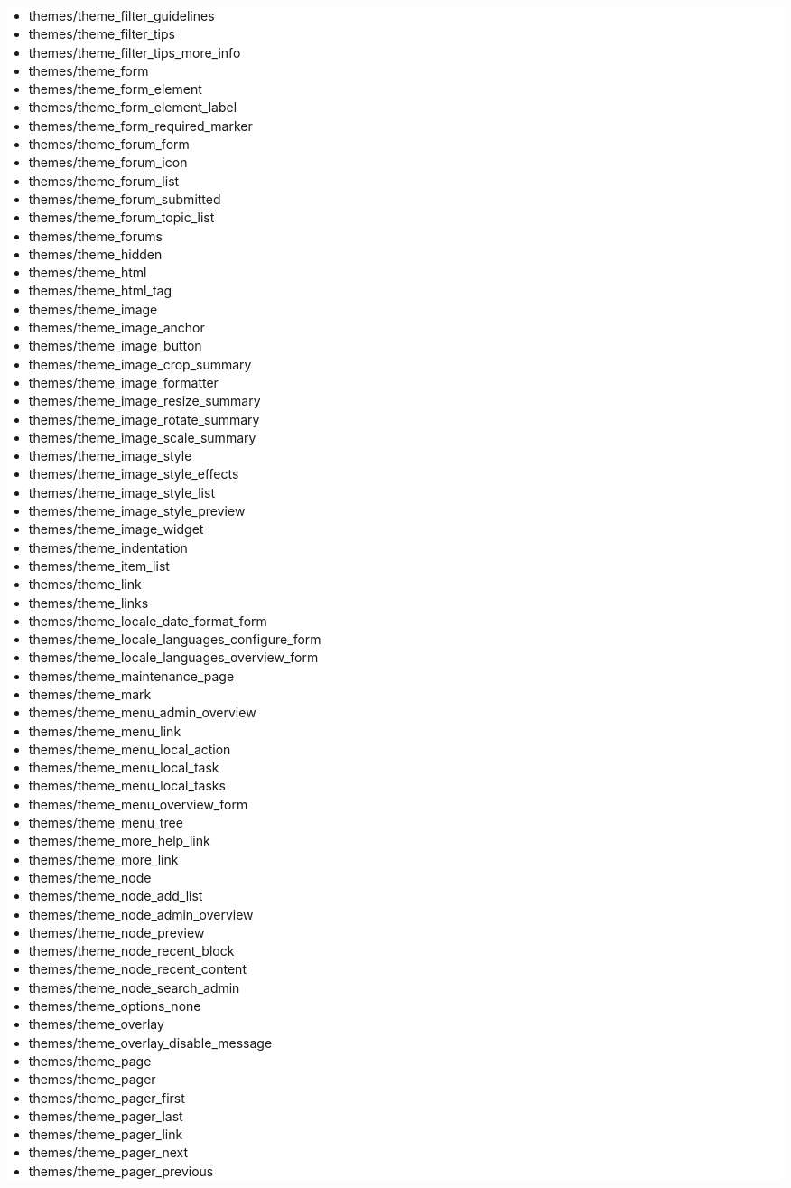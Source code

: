 * themes/theme_filter_guidelines
* themes/theme_filter_tips
* themes/theme_filter_tips_more_info
* themes/theme_form
* themes/theme_form_element
* themes/theme_form_element_label
* themes/theme_form_required_marker
* themes/theme_forum_form
* themes/theme_forum_icon
* themes/theme_forum_list
* themes/theme_forum_submitted
* themes/theme_forum_topic_list
* themes/theme_forums
* themes/theme_hidden
* themes/theme_html
* themes/theme_html_tag
* themes/theme_image
* themes/theme_image_anchor
* themes/theme_image_button
* themes/theme_image_crop_summary
* themes/theme_image_formatter
* themes/theme_image_resize_summary
* themes/theme_image_rotate_summary
* themes/theme_image_scale_summary
* themes/theme_image_style
* themes/theme_image_style_effects
* themes/theme_image_style_list
* themes/theme_image_style_preview
* themes/theme_image_widget
* themes/theme_indentation
* themes/theme_item_list
* themes/theme_link
* themes/theme_links
* themes/theme_locale_date_format_form
* themes/theme_locale_languages_configure_form
* themes/theme_locale_languages_overview_form
* themes/theme_maintenance_page
* themes/theme_mark
* themes/theme_menu_admin_overview
* themes/theme_menu_link
* themes/theme_menu_local_action
* themes/theme_menu_local_task
* themes/theme_menu_local_tasks
* themes/theme_menu_overview_form
* themes/theme_menu_tree
* themes/theme_more_help_link
* themes/theme_more_link
* themes/theme_node
* themes/theme_node_add_list
* themes/theme_node_admin_overview
* themes/theme_node_preview
* themes/theme_node_recent_block
* themes/theme_node_recent_content
* themes/theme_node_search_admin
* themes/theme_options_none
* themes/theme_overlay
* themes/theme_overlay_disable_message
* themes/theme_page
* themes/theme_pager
* themes/theme_pager_first
* themes/theme_pager_last
* themes/theme_pager_link
* themes/theme_pager_next
* themes/theme_pager_previous